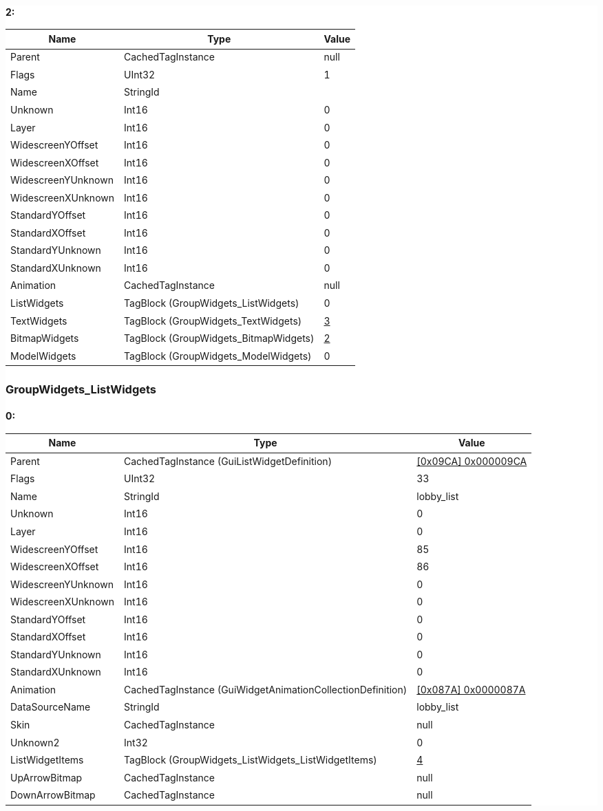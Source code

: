 
**2:**

Name	| Type	| Value
---	|---	|---	|
Parent	|CachedTagInstance	|null
Flags	|UInt32	|1
Name	|StringId	|
Unknown	|Int16	|0
Layer	|Int16	|0
WidescreenYOffset	|Int16	|0
WidescreenXOffset	|Int16	|0
WidescreenYUnknown	|Int16	|0
WidescreenXUnknown	|Int16	|0
StandardYOffset	|Int16	|0
StandardXOffset	|Int16	|0
StandardYUnknown	|Int16	|0
StandardXUnknown	|Int16	|0
Animation	|CachedTagInstance	|null
ListWidgets	|TagBlock (GroupWidgets_ListWidgets)	|0
TextWidgets	|TagBlock (GroupWidgets_TextWidgets)	|[3](#groupwidgets_textwidgets)
BitmapWidgets	|TagBlock (GroupWidgets_BitmapWidgets)	|[2](#groupwidgets_bitmapwidgets)
ModelWidgets	|TagBlock (GroupWidgets_ModelWidgets)	|0


### GroupWidgets_ListWidgets

**0:**

Name	| Type	| Value
---	|---	|---	|
Parent	|CachedTagInstance (GuiListWidgetDefinition)	|[[0x09CA] 0x000009CA](../GuiListWidgetDefinition/09CA.md)
Flags	|UInt32	|33
Name	|StringId	|lobby_list
Unknown	|Int16	|0
Layer	|Int16	|0
WidescreenYOffset	|Int16	|85
WidescreenXOffset	|Int16	|86
WidescreenYUnknown	|Int16	|0
WidescreenXUnknown	|Int16	|0
StandardYOffset	|Int16	|0
StandardXOffset	|Int16	|0
StandardYUnknown	|Int16	|0
StandardXUnknown	|Int16	|0
Animation	|CachedTagInstance (GuiWidgetAnimationCollectionDefinition)	|[[0x087A] 0x0000087A](../GuiWidgetAnimationCollectionDefinition/087A.md)
DataSourceName	|StringId	|lobby_list
Skin	|CachedTagInstance	|null
Unknown2	|Int32	|0
ListWidgetItems	|TagBlock (GroupWidgets_ListWidgets_ListWidgetItems)	|[4](#groupwidgets_listwidgets_listwidgetitems)
UpArrowBitmap	|CachedTagInstance	|null
DownArrowBitmap	|CachedTagInstance	|null
